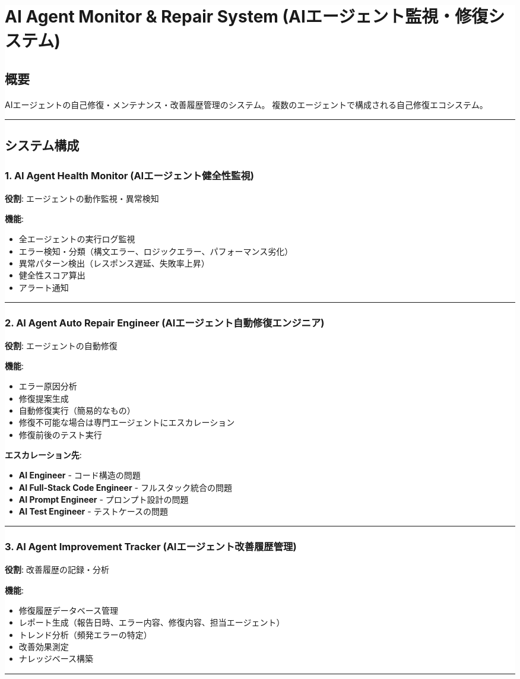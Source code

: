 # AI Agent Monitor & Repair System (AIエージェント監視・修復システム)

## 概要

AIエージェントの自己修復・メンテナンス・改善履歴管理のシステム。
複数のエージェントで構成される自己修復エコシステム。

---

## システム構成

### 1. AI Agent Health Monitor (AIエージェント健全性監視)

**役割**: エージェントの動作監視・異常検知

**機能**:
- 全エージェントの実行ログ監視
- エラー検知・分類（構文エラー、ロジックエラー、パフォーマンス劣化）
- 異常パターン検出（レスポンス遅延、失敗率上昇）
- 健全性スコア算出
- アラート通知

---

### 2. AI Agent Auto Repair Engineer (AIエージェント自動修復エンジニア)

**役割**: エージェントの自動修復

**機能**:
- エラー原因分析
- 修復提案生成
- 自動修復実行（簡易的なもの）
- 修復不可能な場合は専門エージェントにエスカレーション
- 修復前後のテスト実行

**エスカレーション先**:
- **AI Engineer** - コード構造の問題
- **AI Full-Stack Code Engineer** - フルスタック統合の問題
- **AI Prompt Engineer** - プロンプト設計の問題
- **AI Test Engineer** - テストケースの問題

---

### 3. AI Agent Improvement Tracker (AIエージェント改善履歴管理)

**役割**: 改善履歴の記録・分析

**機能**:
- 修復履歴データベース管理
- レポート生成（報告日時、エラー内容、修復内容、担当エージェント）
- トレンド分析（頻発エラーの特定）
- 改善効果測定
- ナレッジベース構築

---
